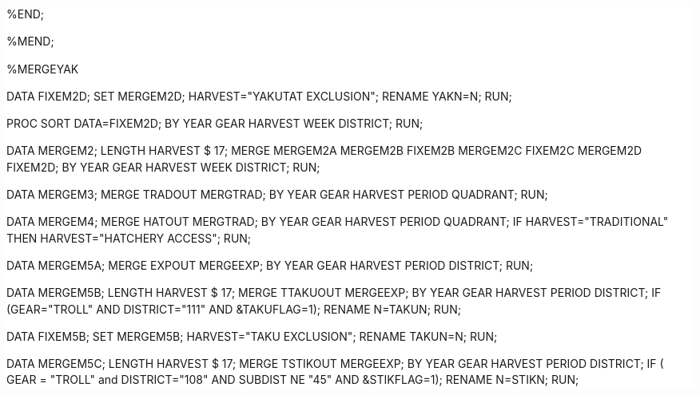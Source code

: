    %END;

%MEND;

%MERGEYAK

DATA FIXEM2D;
   SET MERGEM2D;
   HARVEST="YAKUTAT EXCLUSION";
   RENAME YAKN=N;
RUN;

PROC SORT DATA=FIXEM2D;
   BY YEAR GEAR HARVEST WEEK DISTRICT;
RUN;

DATA MERGEM2;
   LENGTH HARVEST $ 17;
   MERGE MERGEM2A MERGEM2B FIXEM2B MERGEM2C FIXEM2C MERGEM2D FIXEM2D;
   BY YEAR GEAR HARVEST WEEK DISTRICT;
RUN;

DATA MERGEM3;
   MERGE TRADOUT MERGTRAD;
   BY YEAR GEAR HARVEST PERIOD QUADRANT;
RUN;

DATA MERGEM4;
   MERGE HATOUT MERGTRAD;
   BY YEAR GEAR HARVEST PERIOD QUADRANT;
   IF HARVEST="TRADITIONAL" THEN HARVEST="HATCHERY ACCESS";
RUN;

DATA MERGEM5A;
   MERGE EXPOUT MERGEEXP;
   BY YEAR GEAR HARVEST PERIOD DISTRICT;
RUN;

DATA MERGEM5B;
   LENGTH HARVEST $ 17;
   MERGE TTAKUOUT MERGEEXP;
   BY YEAR GEAR HARVEST PERIOD DISTRICT;
   IF (GEAR="TROLL" AND DISTRICT="111"
       AND &TAKUFLAG=1);
   RENAME N=TAKUN;
RUN;

DATA FIXEM5B;
   SET MERGEM5B;
   HARVEST="TAKU EXCLUSION";
   RENAME TAKUN=N;
RUN;

DATA MERGEM5C;
   LENGTH HARVEST $ 17;
   MERGE TSTIKOUT MERGEEXP;
   BY YEAR GEAR HARVEST PERIOD DISTRICT;
   IF ( GEAR = "TROLL" and DISTRICT="108" AND SUBDIST NE "45" AND &STIKFLAG=1);
   RENAME N=STIKN;
RUN;
